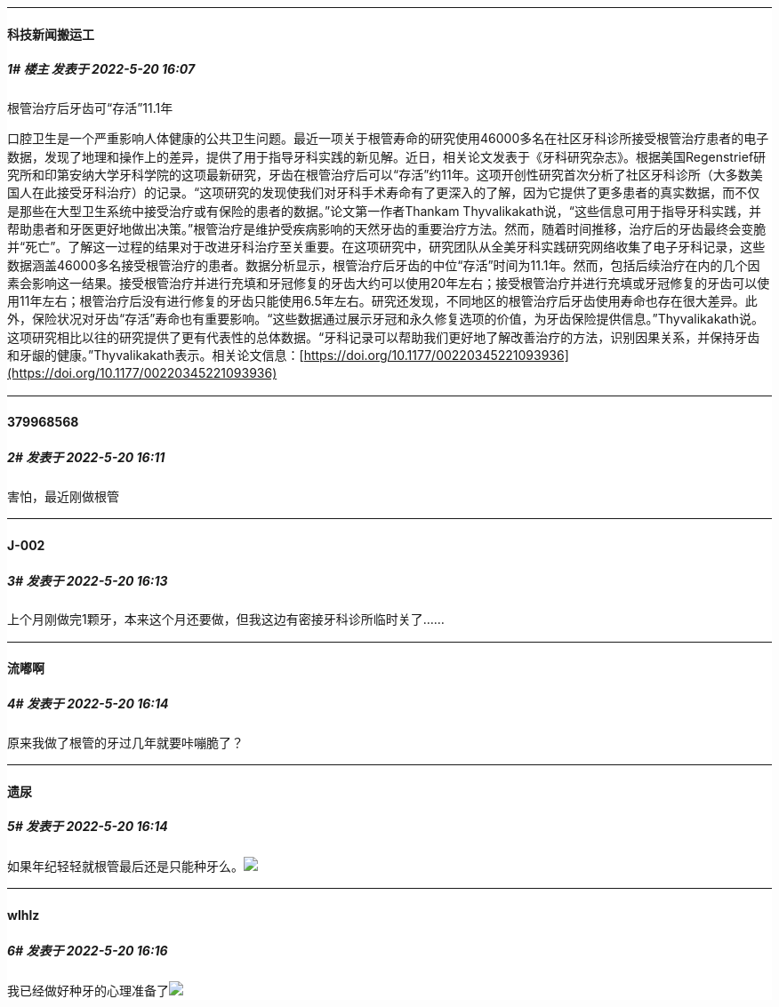 

*****

####  科技新闻搬运工  
##### 1#       楼主       发表于 2022-5-20 16:07

根管治疗后牙齿可“存活”11.1年

口腔卫生是一个严重影响人体健康的公共卫生问题。最近一项关于根管寿命的研究使用46000多名在社区牙科诊所接受根管治疗患者的电子数据，发现了地理和操作上的差异，提供了用于指导牙科实践的新见解。近日，相关论文发表于《牙科研究杂志》。根据美国Regenstrief研究所和印第安纳大学牙科学院的这项最新研究，牙齿在根管治疗后可以“存活”约11年。这项开创性研究首次分析了社区牙科诊所（大多数美国人在此接受牙科治疗）的记录。“这项研究的发现使我们对牙科手术寿命有了更深入的了解，因为它提供了更多患者的真实数据，而不仅是那些在大型卫生系统中接受治疗或有保险的患者的数据。”论文第一作者Thankam Thyvalikakath说，“这些信息可用于指导牙科实践，并帮助患者和牙医更好地做出决策。”根管治疗是维护受疾病影响的天然牙齿的重要治疗方法。然而，随着时间推移，治疗后的牙齿最终会变脆并“死亡”。了解这一过程的结果对于改进牙科治疗至关重要。在这项研究中，研究团队从全美牙科实践研究网络收集了电子牙科记录，这些数据涵盖46000多名接受根管治疗的患者。数据分析显示，根管治疗后牙齿的中位“存活”时间为11.1年。然而，包括后续治疗在内的几个因素会影响这一结果。接受根管治疗并进行充填和牙冠修复的牙齿大约可以使用20年左右；接受根管治疗并进行充填或牙冠修复的牙齿可以使用11年左右；根管治疗后没有进行修复的牙齿只能使用6.5年左右。研究还发现，不同地区的根管治疗后牙齿使用寿命也存在很大差异。此外，保险状况对牙齿“存活”寿命也有重要影响。“这些数据通过展示牙冠和永久修复选项的价值，为牙齿保险提供信息。”Thyvalikakath说。这项研究相比以往的研究提供了更有代表性的总体数据。“牙科记录可以帮助我们更好地了解改善治疗的方法，识别因果关系，并保持牙齿和牙龈的健康。”Thyvalikakath表示。相关论文信息：[https://doi.org/10.1177/00220345221093936](https://doi.org/10.1177/00220345221093936)

*****

####  379968568  
##### 2#       发表于 2022-5-20 16:11

害怕，最近刚做根管

*****

####  J-002  
##### 3#       发表于 2022-5-20 16:13

上个月刚做完1颗牙，本来这个月还要做，但我这边有密接牙科诊所临时关了……

*****

####  流嘟啊  
##### 4#       发表于 2022-5-20 16:14

原来我做了根管的牙过几年就要咔嘣脆了？

*****

####  遗尿  
##### 5#       发表于 2022-5-20 16:14

如果年纪轻轻就根管最后还是只能种牙么。<img src="https://static.saraba1st.com/image/smiley/face2017/138.png" referrerpolicy="no-referrer">

*****

####  wlhlz  
##### 6#       发表于 2022-5-20 16:16

我已经做好种牙的心理准备了<img src="https://static.saraba1st.com/image/smiley/face2017/001.png" referrerpolicy="no-referrer">
